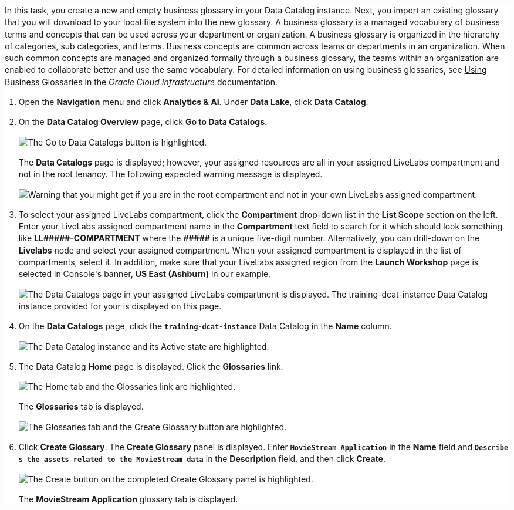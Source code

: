 In this task, you create a new and empty business glossary in your Data Catalog instance. Next, you import an existing glossary that you will download to your local file system into the new glossary. A business glossary is a managed vocabulary of business terms and concepts that can be used across your department or organization. A business glossary is organized in the hierarchy of categories, sub categories, and terms. Business concepts are common across teams or departments in an organization. When such common concepts are managed and organized formally through a business glossary, the teams within an organization are enabled to collaborate better and use the same vocabulary. For detailed information on using business glossaries, see [Using Business Glossaries](https://docs.oracle.com/en-us/iaas/data-catalog/using/enrich-business-glossary.htm) in the _Oracle Cloud Infrastructure_ documentation.

1. Open the **Navigation** menu and click **Analytics & AI**. Under **Data Lake**, click **Data Catalog**.

2. On the **Data Catalog Overview** page, click **Go to Data Catalogs**.

    ![The Go to Data Catalogs button is highlighted.](./images/data-catalog-overview.png " ")

    The **Data Catalogs** page is displayed; however, your assigned resources are all in your assigned LiveLabs compartment and not in the root tenancy. The following expected warning message is displayed.

    ![Warning that you might get if you are in the root compartment and not in your own LiveLabs assigned compartment.](./images/wrong-compartment.png " ")

3. To select your assigned LiveLabs compartment, click the **Compartment** drop-down list in the **List Scope** section on the left. Enter your LiveLabs assigned compartment name in the **Compartment** text field to search for it which should look something like **LL#####-COMPARTMENT** where the **#####** is a unique five-digit number. Alternatively, you can drill-down on the **Livelabs** node and select your assigned compartment. When your assigned compartment is displayed in the list of compartments, select it. In addition, make sure that your LiveLabs assigned region from the **Launch Workshop** page is selected in Console's banner, **US East (Ashburn)** in our example.

    ![The Data Catalogs page in your assigned LiveLabs compartment is displayed. The training-dcat-instance Data Catalog instance provided for your is displayed on this page.](./images/ll-select-compartment.png " ")

4. On the **Data Catalogs** page, click the **`training-dcat-instance`** Data Catalog in the **Name** column.

   ![The Data Catalog instance and its Active state are highlighted.](./images/click-data-catalog.png " ")

5. The Data Catalog **Home** page is displayed. Click the **Glossaries** link.

   ![The Home tab and the Glossaries link are highlighted.](./images/click-glossaries.png " ")

   The **Glossaries** tab is displayed.

   ![The Glossaries tab and the Create Glossary button are highlighted.](./images/click-create-glossary.png " ")

6. Click **Create Glossary**. The **Create Glossary** panel is displayed. Enter **`MovieStream Application`** in the **Name** field and **`Describes the assets related to the MovieStream data`** in the **Description** field, and then click **Create**.

   ![The Create button on the completed Create Glossary panel is highlighted.](./images/ll-create-glossary-panel.png " ")

   The **MovieStream Application** glossary tab is displayed.
